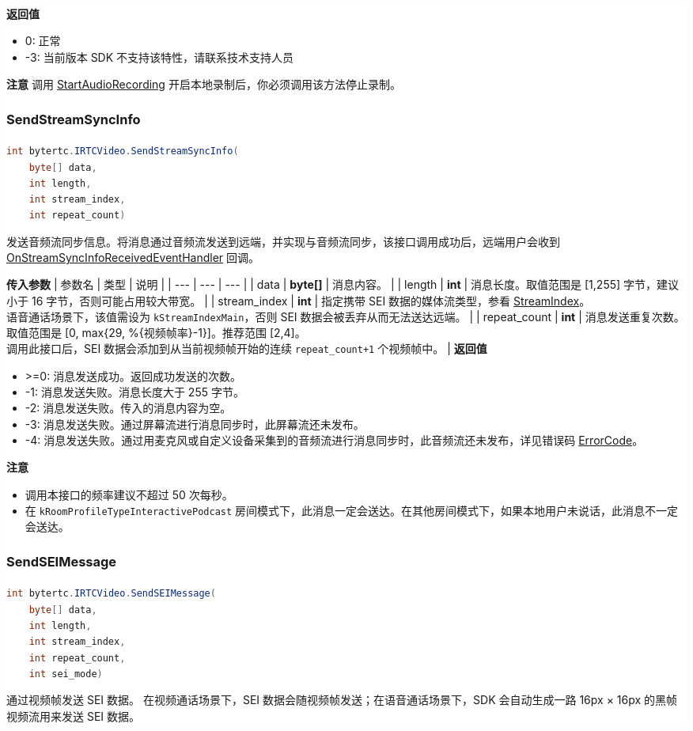 **返回值**
+ 0: 正常
+ -3: 当前版本 SDK 不支持该特性，请联系技术支持人员


**注意**
调用 [StartAudioRecording](#IRTCVideo-startaudiorecording) 开启本地录制后，你必须调用该方法停止录制。

<span id="IRTCVideo-sendstreamsyncinfo"></span>
### SendStreamSyncInfo
```csharp
int bytertc.IRTCVideo.SendStreamSyncInfo(
    byte[] data,
    int length,
    int stream_index,
    int repeat_count)
```
发送音频流同步信息。将消息通过音频流发送到远端，并实现与音频流同步，该接口调用成功后，远端用户会收到 [OnStreamSyncInfoReceivedEventHandler](191860#onstreamsyncinforeceivedeventhandler) 回调。

**传入参数**
| 参数名 | 类型 | 说明 |
| --- | --- | --- |
| data | **byte[]** | 消息内容。 |
| length | **int** | 消息长度。取值范围是 [1,255] 字节，建议小于 16 字节，否则可能占用较大带宽。 |
| stream_index | **int** | 指定携带 SEI 数据的媒体流类型，参看 [StreamIndex](191862#streamindex)。<br/>语音通话场景下，该值需设为 `kStreamIndexMain`，否则 SEI 数据会被丢弃从而无法送达远端。 |
| repeat_count | **int** | 消息发送重复次数。取值范围是 [0, max{29, %{视频帧率}-1}]。推荐范围 [2,4]。<br/>调用此接口后，SEI 数据会添加到从当前视频帧开始的连续 `repeat_count+1` 个视频帧中。 |
**返回值**
+ \>=0: 消息发送成功。返回成功发送的次数。
+ -1: 消息发送失败。消息长度大于 255 字节。
+ -2: 消息发送失败。传入的消息内容为空。
+ -3: 消息发送失败。通过屏幕流进行消息同步时，此屏幕流还未发布。
+ -4: 消息发送失败。通过用麦克风或自定义设备采集到的音频流进行消息同步时，此音频流还未发布，详见错误码 [ErrorCode](191861#errorcode)。


**注意**
+ 调用本接口的频率建议不超过 50 次每秒。
+ 在 `kRoomProfileTypeInteractivePodcast` 房间模式下，此消息一定会送达。在其他房间模式下，如果本地用户未说话，此消息不一定会送达。


<span id="IRTCVideo-sendseimessage"></span>
### SendSEIMessage
```csharp
int bytertc.IRTCVideo.SendSEIMessage(
    byte[] data,
    int length,
    int stream_index,
    int repeat_count,
    int sei_mode)
```
通过视频帧发送 SEI 数据。
在视频通话场景下，SEI 数据会随视频帧发送；在语音通话场景下，SDK 会自动生成一路 16px × 16px 的黑帧视频流用来发送 SEI 数据。
